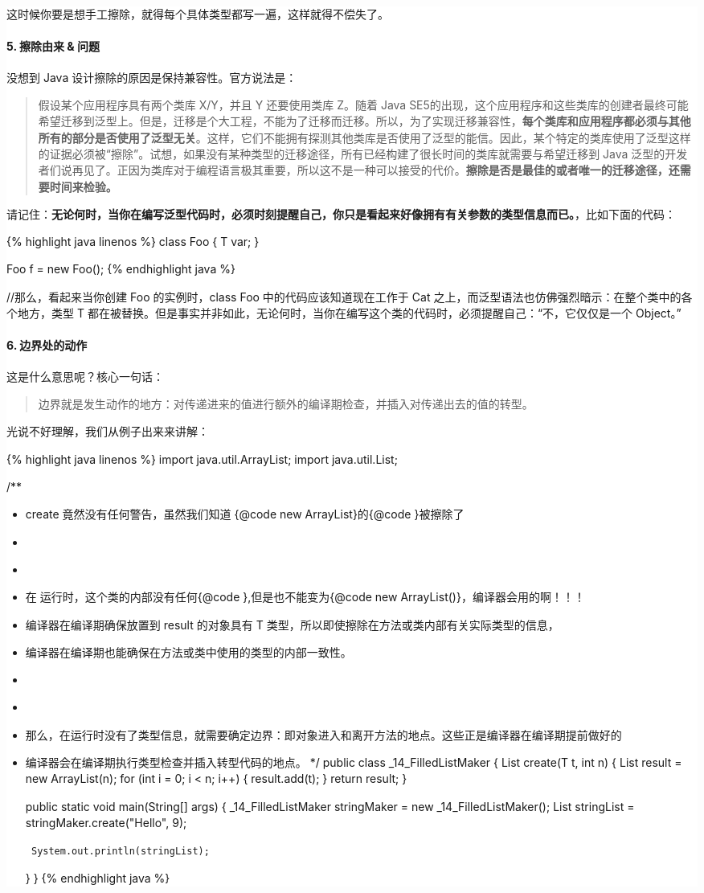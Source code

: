 这时候你要是想手工擦除，就得每个具体类型都写一遍，这样就得不偿失了。

#### 5. 擦除由来 & 问题

没想到 Java 设计擦除的原因是保持兼容性。官方说法是：

> 假设某个应用程序具有两个类库 X/Y，并且 Y 还要使用类库 Z。随着 Java SE5的出现，这个应用程序和这些类库的创建者最终可能希望迁移到泛型上。但是，迁移是个大工程，不能为了迁移而迁移。所以，为了实现迁移兼容性，**每个类库和应用程序都必须与其他所有的部分是否使用了泛型无关**。这样，它们不能拥有探测其他类库是否使用了泛型的能信。因此，某个特定的类库使用了泛型这样的证据必须被“擦除”。试想，如果没有某种类型的迁移途径，所有已经构建了很长时间的类库就需要与希望迁移到 Java 泛型的开发者们说再见了。正因为类库对于编程语言极其重要，所以这不是一种可以接受的代价。**擦除是否是最佳的或者唯一的迁移途径，还需要时间来检验。**

请记住：**无论何时，当你在编写泛型代码时，必须时刻提醒自己，你只是看起来好像拥有有关参数的类型信息而已。**，比如下面的代码：

{% highlight java linenos %}
class Foo<T> {
	T var;
}

Foo<Cat> f = new Foo<Cat>();
{% endhighlight java %}

//那么，看起来当你创建 Foo 的实例时，class Foo 中的代码应该知道现在工作于 Cat 之上，而泛型语法也仿佛强烈暗示：在整个类中的各个地方，类型 T 都在被替换。但是事实并非如此，无论何时，当你在编写这个类的代码时，必须提醒自己：“不，它仅仅是一个 Object。”

#### 6. 边界处的动作

这是什么意思呢？核心一句话：

> 边界就是发生动作的地方：对传递进来的值进行额外的编译期检查，并插入对传递出去的值的转型。

光说不好理解，我们从例子出来来讲解：

{% highlight java linenos %}
import java.util.ArrayList;
import java.util.List;

/**
 * create 竟然没有任何警告，虽然我们知道 {@code new ArrayList<T>}的{@code <T>}被擦除了
 * <p>
 * 
 * 在 运行时，这个类的内部没有任何{@code <T>},但是也不能变为{@code new ArrayList()}，编译器会用的啊！！！<br>
 * 编译器在编译期确保放置到 result 的对象具有 T 类型，所以即使擦除在方法或类内部有关实际类型的信息，<br>
 * 编译器在编译期也能确保在方法或类中使用的类型的内部一致性。
 * <p>
 * 
 * 那么，在运行时没有了类型信息，就需要确定边界：即对象进入和离开方法的地点。这些正是编译器在编译期提前做好的<br>
 * 编译器会在编译期执行类型检查并插入转型代码的地点。
 */
public class _14_FilledListMaker<T> {
    List<T> create(T t, int n) {
        List<T> result = new ArrayList<T>(n);
        for (int i = 0; i < n; i++) {
            result.add(t);
        }
        return result;
    }

    public static void main(String[] args) {
        _14_FilledListMaker<String> stringMaker = new _14_FilledListMaker<String>();
        List<String> stringList = stringMaker.create("Hello", 9);

        System.out.println(stringList);
    }
}
{% endhighlight java %}
